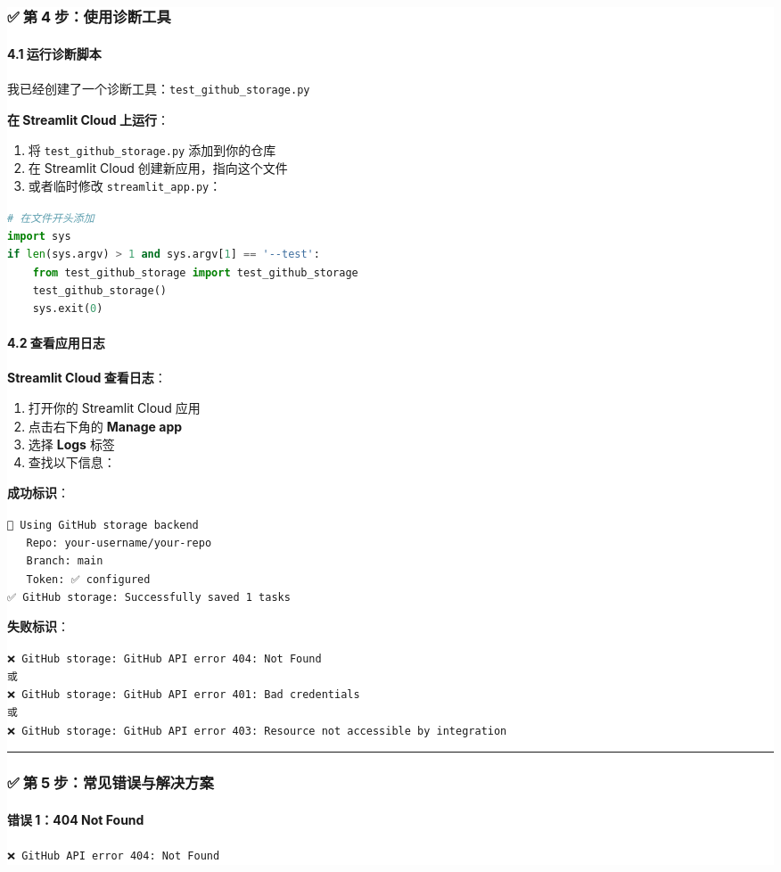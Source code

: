 
### ✅ 第 4 步：使用诊断工具

#### 4.1 运行诊断脚本

我已经创建了一个诊断工具：`test_github_storage.py`

**在 Streamlit Cloud 上运行**：

1. 将 `test_github_storage.py` 添加到你的仓库
2. 在 Streamlit Cloud 创建新应用，指向这个文件
3. 或者临时修改 `streamlit_app.py`：

```python
# 在文件开头添加
import sys
if len(sys.argv) > 1 and sys.argv[1] == '--test':
    from test_github_storage import test_github_storage
    test_github_storage()
    sys.exit(0)
```

#### 4.2 查看应用日志

**Streamlit Cloud 查看日志**：

1. 打开你的 Streamlit Cloud 应用
2. 点击右下角的 **Manage app** 
3. 选择 **Logs** 标签
4. 查找以下信息：

**成功标识**：
```
🔧 Using GitHub storage backend
   Repo: your-username/your-repo
   Branch: main
   Token: ✅ configured
✅ GitHub storage: Successfully saved 1 tasks
```

**失败标识**：
```
❌ GitHub storage: GitHub API error 404: Not Found
或
❌ GitHub storage: GitHub API error 401: Bad credentials
或
❌ GitHub storage: GitHub API error 403: Resource not accessible by integration
```

---

### ✅ 第 5 步：常见错误与解决方案

#### 错误 1：404 Not Found

```
❌ GitHub API error 404: Not Found
```
